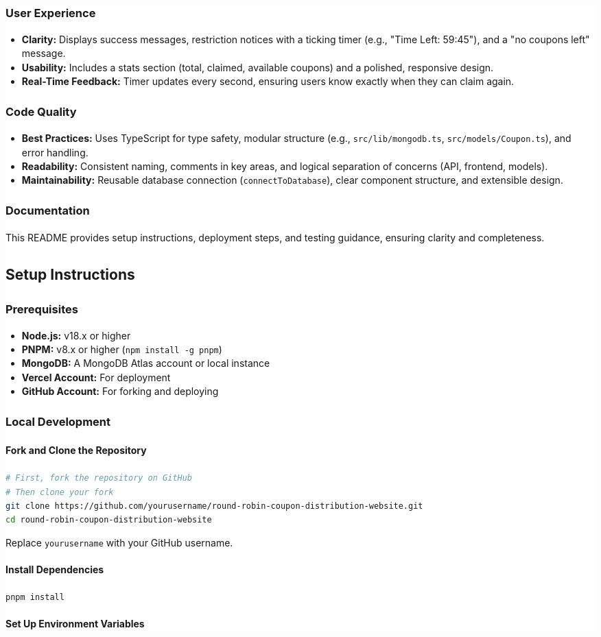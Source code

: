 ### User Experience

- **Clarity:** Displays success messages, restriction notices with a ticking timer (e.g., "Time Left: 59:45"), and a "no coupons left" message.
- **Usability:** Includes a stats section (total, claimed, available coupons) and a polished, responsive design.
- **Real-Time Feedback:** Timer updates every second, ensuring users know exactly when they can claim again.

### Code Quality

- **Best Practices:** Uses TypeScript for type safety, modular structure (e.g., `src/lib/mongodb.ts`, `src/models/Coupon.ts`), and error handling.
- **Readability:** Consistent naming, comments in key areas, and logical separation of concerns (API, frontend, models).
- **Maintainability:** Reusable database connection (`connectToDatabase`), clear component structure, and extensible design.

### Documentation

This README provides setup instructions, deployment steps, and testing guidance, ensuring clarity and completeness.

## Setup Instructions

### Prerequisites

- **Node.js:** v18.x or higher
- **PNPM:** v8.x or higher (`npm install -g pnpm`)
- **MongoDB:** A MongoDB Atlas account or local instance
- **Vercel Account:** For deployment
- **GitHub Account:** For forking and deploying

### Local Development

#### Fork and Clone the Repository

```bash
# First, fork the repository on GitHub
# Then clone your fork
git clone https://github.com/yourusername/round-robin-coupon-distribution-website.git
cd round-robin-coupon-distribution-website
```

Replace `yourusername` with your GitHub username.

#### Install Dependencies

```bash
pnpm install
```

#### Set Up Environment Variables
